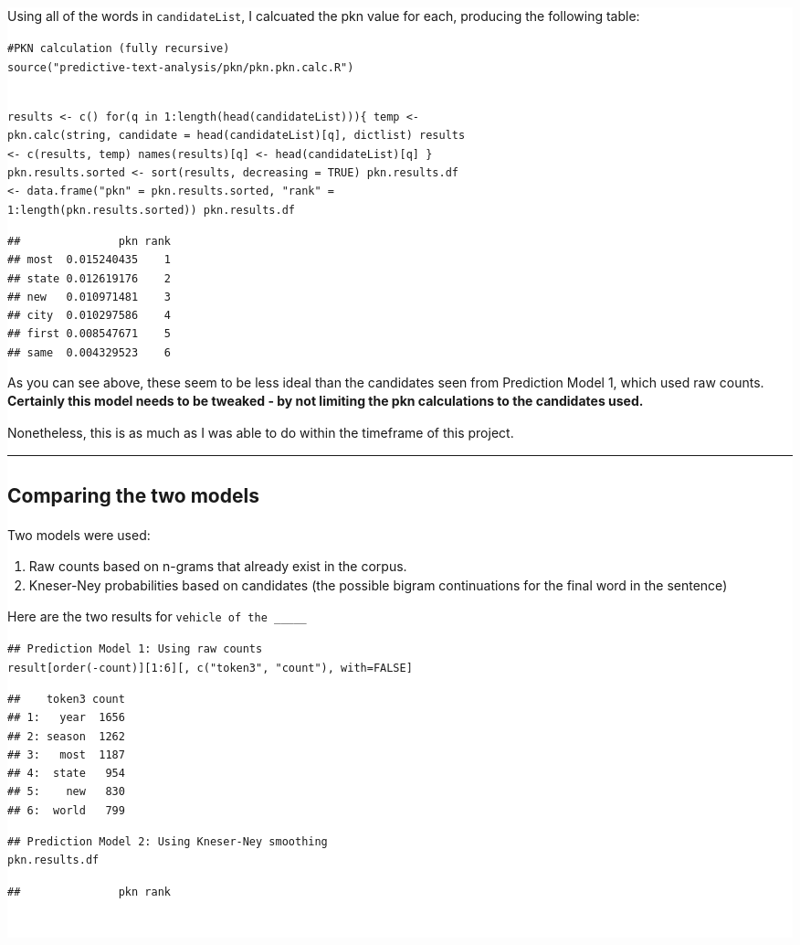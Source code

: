 <p>Using all of the words in <code>candidateList</code>, I calcuated the pkn value for each, producing the following table:</p>
<pre class="r"><code>#PKN calculation (fully recursive)
source(&quot;predictive-text-analysis/pkn/pkn.pkn.calc.R&quot;)

results &lt;- c()
for(q in 1:length(head(candidateList))){
    temp &lt;- pkn.calc(string, candidate = head(candidateList)[q], dictlist)
    results &lt;- c(results, temp)
    names(results)[q] &lt;- head(candidateList)[q]
}
pkn.results.sorted &lt;- sort(results, decreasing = TRUE)
pkn.results.df &lt;- data.frame(&quot;pkn&quot; = pkn.results.sorted, &quot;rank&quot; = 1:length(pkn.results.sorted))
pkn.results.df</code></pre>
<pre><code>##               pkn rank
## most  0.015240435    1
## state 0.012619176    2
## new   0.010971481    3
## city  0.010297586    4
## first 0.008547671    5
## same  0.004329523    6</code></pre>
<p>As you can see above, these seem to be less ideal than the candidates seen from Prediction Model 1, which used raw counts. <strong>Certainly this model needs to be tweaked - by not limiting the pkn calculations to the candidates used.</strong></p>
<p>Nonetheless, this is as much as I was able to do within the timeframe of this project.</p>
<hr>

</div>
</div>
<div id="comparing-the-two-models" class="section level2">
<h2>Comparing the two models</h2>
<p>Two models were used:</p>
<ol style="list-style-type: decimal">
<li>Raw counts based on n-grams that already exist in the corpus.</li>
<li>Kneser-Ney probabilities based on candidates (the possible bigram continuations for the final word in the sentence)</li>
</ol>
<p>Here are the two results for <code>vehicle of the _____</code></p>
<pre class="r"><code>## Prediction Model 1: Using raw counts
result[order(-count)][1:6][, c(&quot;token3&quot;, &quot;count&quot;), with=FALSE]</code></pre>
<pre><code>##    token3 count
## 1:   year  1656
## 2: season  1262
## 3:   most  1187
## 4:  state   954
## 5:    new   830
## 6:  world   799</code></pre>
<pre class="r"><code>## Prediction Model 2: Using Kneser-Ney smoothing
pkn.results.df</code></pre>
<pre><code>##               pkn rank